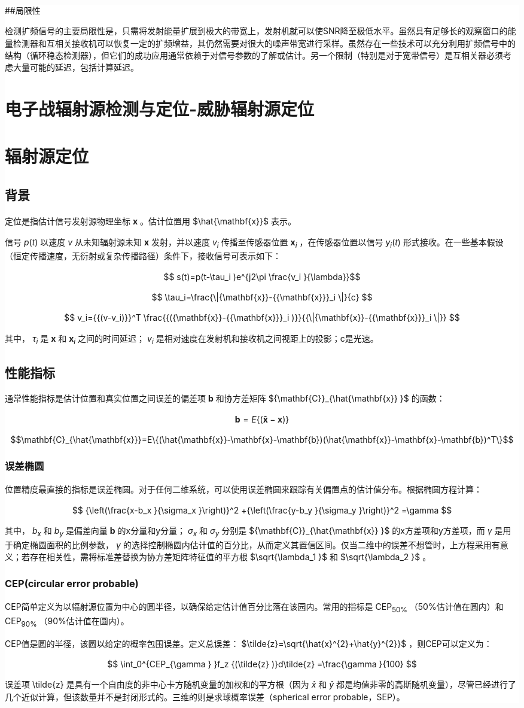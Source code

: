 ##局限性

检测扩频信号的主要局限性是，只需将发射能量扩展到极大的带宽上，发射机就可以使SNR降至极低水平。虽然具有足够长的观察窗口的能量检测器和互相关接收机可以恢复一定的扩频增益，其仍然需要对很大的噪声带宽进行采样。虽然存在一些技术可以充分利用扩频信号中的结构（循环稳态检测器），但它们的成功应用通常依赖于对信号参数的了解或估计。另一个限制（特别是对于宽带信号）是互相关器必须考虑大量可能的延迟，包括计算延迟。

# 电子战辐射源检测与定位\-威胁辐射源定位
# 辐射源定位
## 背景

定位是指估计信号发射源物理坐标 $\mathbf{x}$ 。估计位置用 $\hat{\mathbf{x}}$ 表示。

信号 $p(t)$ 以速度 $v$ 从未知辐射源未知 $\mathbf{x}$ 发射，并以速度 $v_i$ 传播至传感器位置 ${\mathbf{x}}_i$ ，在传感器位置以信号 $y_i(t)$ 形式接收。在一些基本假设（恒定传播速度，无衍射或复杂传播路径）条件下，接收信号可表示如下：

$$ s(t)=p(t-\tau_i )e^{j2\pi \frac{v_i }{\lambda}}$$ 

$$ \tau_i=\frac{\|{\mathbf{x}}-{{\mathbf{x}}}_i \|}{c} $$

$$ v_i={{(v-v_i)}}^T \frac{{({\mathbf{x}}-{{\mathbf{x}}}_i )}}{{\|{\mathbf{x}}-{{\mathbf{x}}}_i \|}} $$ 

其中， $\tau_i$ 是 ${\mathbf{x}}$ 和 ${{\mathbf{x}}}_i$ 之间的时间延迟； $v_i$ 是相对速度在发射机和接收机之间视距上的投影；c是光速。

## 性能指标

通常性能指标是估计位置和真实位置之间误差的偏差项 $\mathbf{b}$ 和协方差矩阵 ${\mathbf{C}}_{\hat{\mathbf{x}} }$ 的函数：

$$\mathbf{b} = E \{(\mathbf{\hat{x}}-\mathbf{x})\}$$

$$\mathbf{C}_{\hat{\mathbf{x}}}=E\{(\hat{\mathbf{x}}-\mathbf{x}-\mathbf{b})(\hat{\mathbf{x}}-\mathbf{x}-\mathbf{b})^T\}$$

### 误差椭圆

位置精度最直接的指标是误差椭圆。对于任何二维系统，可以使用误差椭圆来跟踪有关偏置点的估计值分布。根据椭圆方程计算：

 $$ {\left(\frac{x-b_x }{\sigma_x }\right)}^2 +{\left(\frac{y-b_y }{\sigma_y }\right)}^2 =\gamma $$ 

其中， $b_x$ 和 $b_y$ 是偏差向量 $\mathbf{b}$ 的x分量和y分量； $\sigma_x$ 和 $\sigma_y$ 分别是 ${\mathbf{C}}_{\hat{\mathbf{x}} }$ 的x方差项和y方差项，而 $\gamma$ 是用于确定椭圆面积的比例参数， $\gamma$ 的选择控制椭圆内估计值的百分比，从而定义其置信区间。仅当二维中的误差不想管时，上方程采用有意义；若存在相关性，需将标准差替换为协方差矩阵特征值的平方根 $\sqrt{\lambda_1 }$ 和 $\sqrt{\lambda_2 }$ 。

### CEP(circular error probable)

CEP简单定义为以辐射源位置为中心的圆半径，以确保给定估计值百分比落在该园内。常用的指标是 $\textrm{CEP}_{50\%}$ （50%估计值在圆内）和 ${\textrm{CEP}}_{90\%}$ （90%估计值在圆内）。

CEP值是圆的半径，该圆以给定的概率包围误差。定义总误差： $\tilde{z}=\sqrt{\hat{x}^{2}+\hat{y}^{2}}$ ，则CEP可以定义为：

 $$ \int_0^{CEP_{\gamma } }f_z {(\tilde{z} )}d\tilde{z} =\frac{\gamma }{100} $$ 

误差项 \tilde{z} 是具有一个自由度的非中心卡方随机变量的加权和的平方根（因为 $\hat{x}$ 和 $\hat{y}$ 都是均值非零的高斯随机变量），尽管已经进行了几个近似计算，但该数量并不是封闭形式的。三维的则是求球概率误差（spherical error probable，SEP）。
